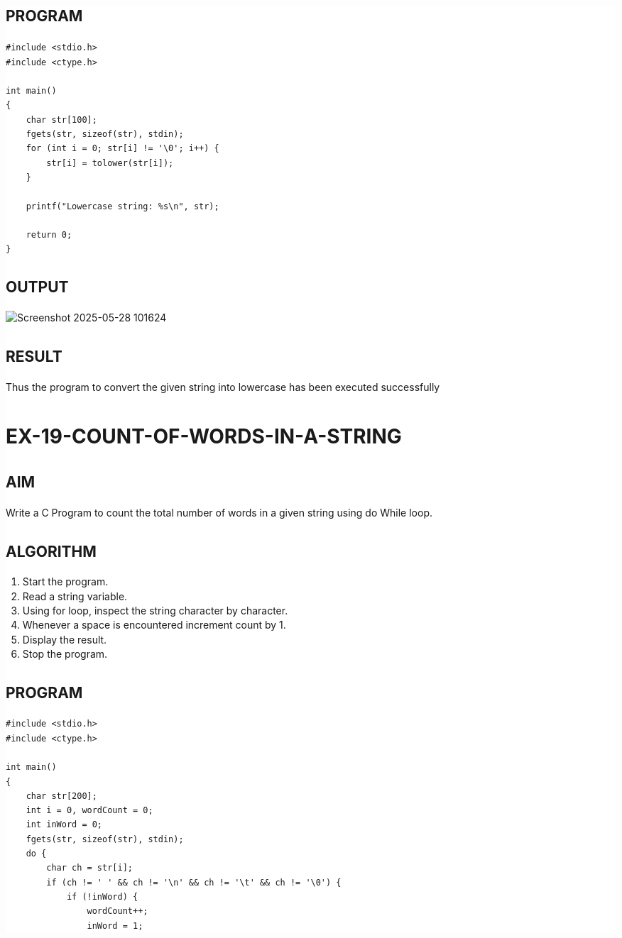 ## PROGRAM
```
#include <stdio.h>
#include <ctype.h>  

int main()
{
    char str[100];
    fgets(str, sizeof(str), stdin);  
    for (int i = 0; str[i] != '\0'; i++) {
        str[i] = tolower(str[i]);
    }

    printf("Lowercase string: %s\n", str);

    return 0;
}
```

## OUTPUT

![Screenshot 2025-05-28 101624](https://github.com/user-attachments/assets/397d08cf-2fd3-430e-8cf6-ca8f0d2e0b17)



## RESULT
Thus the program to convert the given string into lowercase has been executed successfully
 
 


# EX-19-COUNT-OF-WORDS-IN-A-STRING
## AIM
Write a C Program to count the total number of words in a given string using do While loop.

## ALGORITHM
1.	Start the program.
2.	Read a string variable.
3.	Using for loop, inspect the string character by character.
4.	Whenever a space is encountered increment count by 1.
5.	Display the result.
6.	Stop the program.

## PROGRAM
```
#include <stdio.h>
#include <ctype.h>

int main()
{
    char str[200];
    int i = 0, wordCount = 0;
    int inWord = 0;  
    fgets(str, sizeof(str), stdin);
    do {
        char ch = str[i];
        if (ch != ' ' && ch != '\n' && ch != '\t' && ch != '\0') {
            if (!inWord) {
                wordCount++;  
                inWord = 1;
```